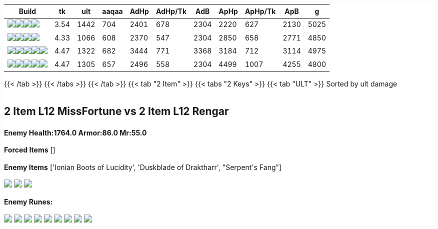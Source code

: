 



 Build |tk|ult|aaqaa|AdHp|AdHp/Tk|AdB|ApHp|ApHp/Tk|ApB|g
-|-|-|-|-|-|-|-|-|-|-
![](/item/3074.png)![](/item/1001.png)![](/item/1055.png)![](/item/1037.png)|3.54|1442|704|2401|678|2304|2220|627|2130|5025
![](/item/3091.png)![](/item/1001.png)![](/item/1053.png)![](/item/1055.png)|4.33|1066|608|2370|547|2304|2850|658|2771|4850
![](/item/6673.png)![](/item/1001.png)![](/item/1055.png)![](/item/1037.png)![](/item/1036.png)|4.47|1322|682|3444|771|3368|3184|712|3114|4975
![](/item/3156.png)![](/item/1001.png)![](/item/1053.png)![](/item/1055.png)![](/item/1036.png)|4.47|1305|657|2496|558|2304|4499|1007|4255|4800
{{< /tab >}}
{{< /tabs >}}
{{< /tab >}}
{{< tab "2 Item" >}}
{{< tabs "2 Keys" >}}
{{< tab "ULT" >}}
Sorted by ult damage
## 2 Item L12 MissFortune vs 2 Item L12 Rengar

**Enemy Health:1764.0 Armor:86.0 Mr:55.0**


**Forced Items** []








**Enemy Items** ['Ionian Boots of Lucidity', 'Duskblade of Draktharr', "Serpent's Fang"]





![](/item/3158.png)
![](/item/6691.png)
![](/item/6695.png)



**Enemy Runes:**





![](/Styles/Inspiration/FirstStrike/FirstStrike.png)
![](/Styles/Inspiration/MagicalFootwear/MagicalFootwear.png)
![](/Styles/Inspiration/FuturesMarket/FuturesMarket.png)
![](/Styles/Inspiration/CosmicInsight/CosmicInsight.png)
![](/Styles/Domination/SuddenImpact/SuddenImpact.png)
![](/Styles/Domination/TreasureHunter/TreasureHunter.png)
![](/StatMods/StatModsAdaptiveForceIcon.png)
![](/StatMods/StatModsAdaptiveForceIcon.png)
![](/StatMods/StatModsArmorIcon.png)
